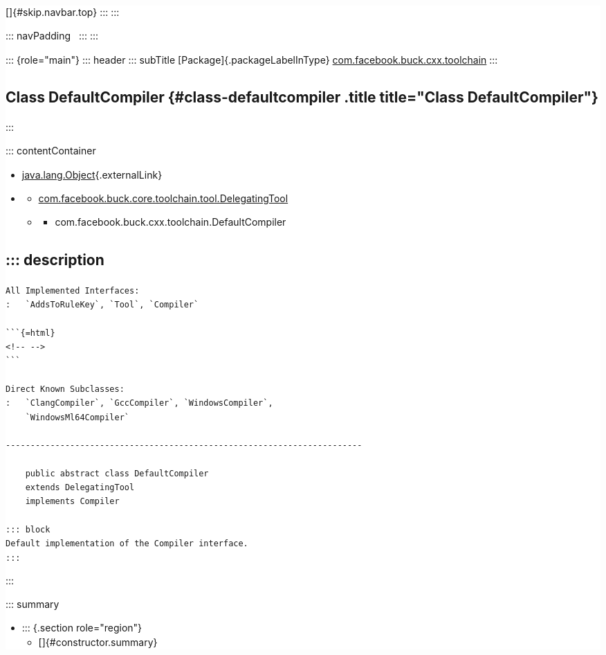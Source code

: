 </div>

[]{#skip.navbar.top}
:::
:::

::: navPadding
 
:::
:::

::: {role="main"}
::: header
::: subTitle
[Package]{.packageLabelInType} [com.facebook.buck.cxx.toolchain](package-summary.html)
:::

## Class DefaultCompiler {#class-defaultcompiler .title title="Class DefaultCompiler"}
:::

::: contentContainer
-   [java.lang.Object](http://docs.oracle.com/javase/7/docs/api/java/lang/Object.html?is-external=true "class or interface in java.lang"){.externalLink}

-   -   [com.facebook.buck.core.toolchain.tool.DelegatingTool](../../core/toolchain/tool/DelegatingTool.html "class in com.facebook.buck.core.toolchain.tool")

    -   -   com.facebook.buck.cxx.toolchain.DefaultCompiler

::: description
-   

    All Implemented Interfaces:
    :   `AddsToRuleKey`, `Tool`, `Compiler`

    ```{=html}
    <!-- -->
    ```

    Direct Known Subclasses:
    :   `ClangCompiler`, `GccCompiler`, `WindowsCompiler`,
        `WindowsMl64Compiler`

    ------------------------------------------------------------------------

        public abstract class DefaultCompiler
        extends DelegatingTool
        implements Compiler

    ::: block
    Default implementation of the Compiler interface.
    :::
:::

::: summary
-   ::: {.section role="region"}
    -   []{#constructor.summary}
